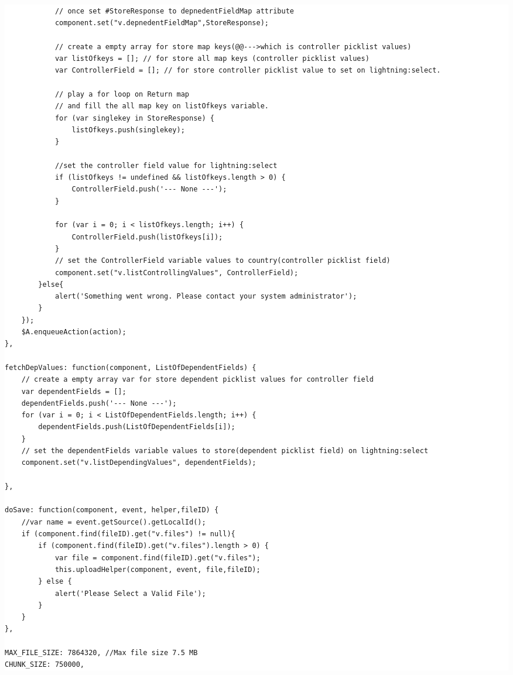                 // once set #StoreResponse to depnedentFieldMap attribute 
                component.set("v.depnedentFieldMap",StoreResponse);
                
                // create a empty array for store map keys(@@--->which is controller picklist values) 
                var listOfkeys = []; // for store all map keys (controller picklist values)
                var ControllerField = []; // for store controller picklist value to set on lightning:select. 
                
                // play a for loop on Return map 
                // and fill the all map key on listOfkeys variable.
                for (var singlekey in StoreResponse) {
                    listOfkeys.push(singlekey);
                }
                
                //set the controller field value for lightning:select
                if (listOfkeys != undefined && listOfkeys.length > 0) {
                    ControllerField.push('--- None ---');
                }
                
                for (var i = 0; i < listOfkeys.length; i++) {
                    ControllerField.push(listOfkeys[i]);
                }  
                // set the ControllerField variable values to country(controller picklist field)
                component.set("v.listControllingValues", ControllerField);
            }else{
                alert('Something went wrong. Please contact your system administrator');
            }
        });
        $A.enqueueAction(action);
    },
    
    fetchDepValues: function(component, ListOfDependentFields) {
        // create a empty array var for store dependent picklist values for controller field  
        var dependentFields = [];
        dependentFields.push('--- None ---');
        for (var i = 0; i < ListOfDependentFields.length; i++) {
            dependentFields.push(ListOfDependentFields[i]);
        }
        // set the dependentFields variable values to store(dependent picklist field) on lightning:select
        component.set("v.listDependingValues", dependentFields);
        
    },
    
    doSave: function(component, event, helper,fileID) {
        //var name = event.getSource().getLocalId();
        if (component.find(fileID).get("v.files") != null){
            if (component.find(fileID).get("v.files").length > 0) {
                var file = component.find(fileID).get("v.files");
                this.uploadHelper(component, event, file,fileID);
            } else {
                alert('Please Select a Valid File');
            }
        }
    },
    
    MAX_FILE_SIZE: 7864320, //Max file size 7.5 MB 
    CHUNK_SIZE: 750000,      
    